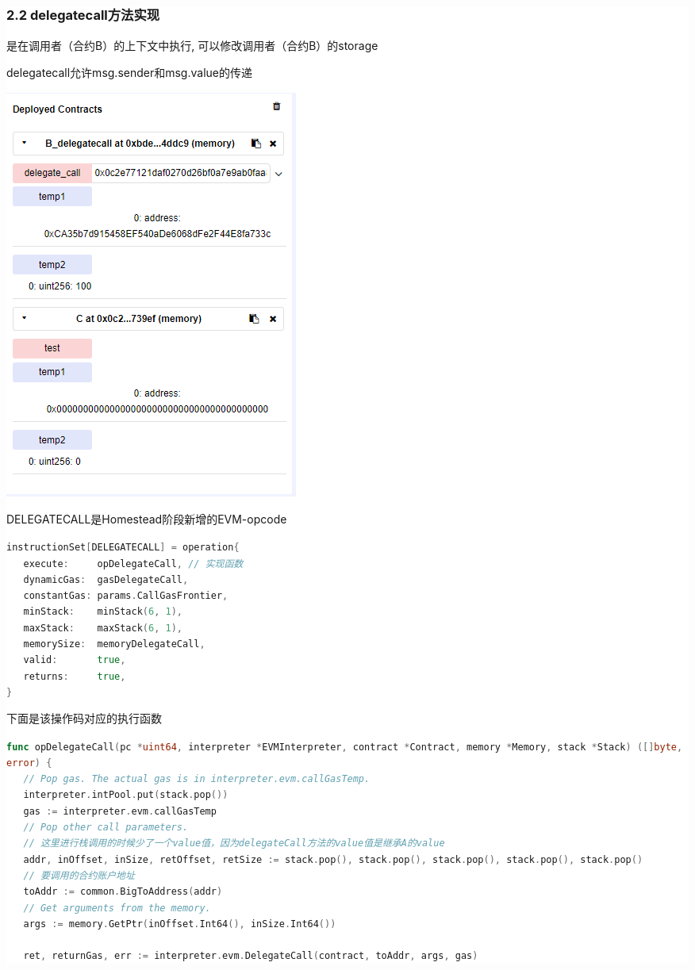 ### 2.2 delegatecall方法实现

是在调用者（合约B）的上下文中执行, 可以修改调用者（合约B）的storage

delegatecall允许msg.sender和msg.value的传递

![](./images/contract-delegatecall.png)

DELEGATECALL是Homestead阶段新增的EVM-opcode

```go
instructionSet[DELEGATECALL] = operation{
   execute:     opDelegateCall, // 实现函数
   dynamicGas:  gasDelegateCall,
   constantGas: params.CallGasFrontier,
   minStack:    minStack(6, 1),
   maxStack:    maxStack(6, 1),
   memorySize:  memoryDelegateCall,
   valid:       true,
   returns:     true,
}
```

下面是该操作码对应的执行函数

```go
func opDelegateCall(pc *uint64, interpreter *EVMInterpreter, contract *Contract, memory *Memory, stack *Stack) ([]byte, error) {
   // Pop gas. The actual gas is in interpreter.evm.callGasTemp.
   interpreter.intPool.put(stack.pop())
   gas := interpreter.evm.callGasTemp
   // Pop other call parameters.
   // 这里进行栈调用的时候少了一个value值，因为delegateCall方法的value值是继承A的value
   addr, inOffset, inSize, retOffset, retSize := stack.pop(), stack.pop(), stack.pop(), stack.pop(), stack.pop()
   // 要调用的合约账户地址
   toAddr := common.BigToAddress(addr)
   // Get arguments from the memory.
   args := memory.GetPtr(inOffset.Int64(), inSize.Int64())

   ret, returnGas, err := interpreter.evm.DelegateCall(contract, toAddr, args, gas)
```